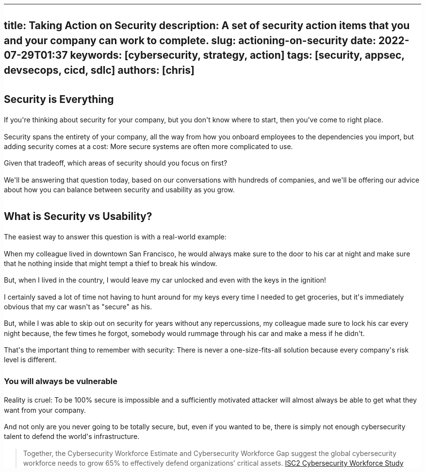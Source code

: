 
---
title: Taking Action on Security
description: A set of security action items that you and your company can work to complete.
slug: actioning-on-security
date: 2022-07-29T01:37
keywords: [cybersecurity, strategy, action]
tags: [security, appsec, devsecops, cicd, sdlc]
authors: [chris]
---

## Security is Everything

If you're thinking about security for your company, but you don't know where to start, then you've come to right place.

Security spans the entirety of your company, all the way from how you onboard employees to the dependencies you import, but adding security comes at a cost: More secure systems are often more complicated to use.

Given that tradeoff, which areas of security should you focus on first?

We'll be answering that question today, based on our conversations with hundreds of companies, and we'll be offering our advice about how you can balance between security and usability as you grow.



## What is Security vs Usability?

The easiest way to answer this question is with a real-world example:

When my colleague lived in downtown San Francisco, he would always make sure to the door to his car at night and make sure that he nothing inside that might tempt a thief to break his window.

But, when I lived in the country, I would leave my car unlocked and even with the keys in the ignition!

I certainly saved a lot of time not having to hunt around for my keys every time I needed to get groceries, but it's immediately obvious that my car wasn't as "secure" as his.

But, while I was able to skip out on security for years without any repercussions, my colleague made sure to lock his car every night because, the few times he forgot, somebody would rummage through his car and make a mess if he didn't. 

That's the important thing to remember with security: There is never a one-size-fits-all solution because every company's risk level is different.

### You will always be vulnerable

Reality is cruel: To be 100% secure is impossible and a sufficiently motivated attacker will almost always be able to get what they want from your company.

And not only are you never going to be totally secure, but, even if you wanted to be, there is simply not enough cybersecurity talent to defend the world's infrastructure.

> Together, the Cybersecurity Workforce Estimate and Cybersecurity Workforce Gap
suggest the global cybersecurity workforce needs to grow 65% to effectively defend
organizations’ critical assets. 
[ISC2 Cybersecurity Workforce Study](https://www.isc2.org//-/media/ISC2/Research/2021/ISC2-Cybersecurity-Workforce-Study-2021.ashx)
